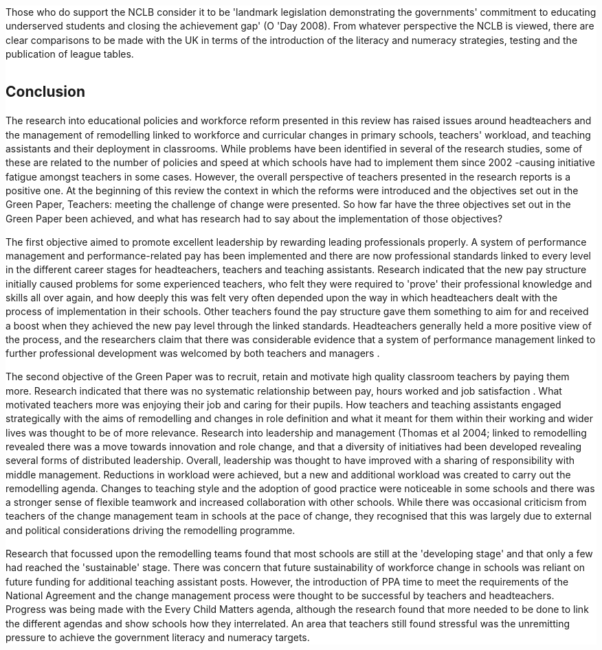 Those who do support the NCLB consider it to be 'landmark legislation demonstrating the governments' commitment to educating underserved students and closing the achievement gap' (O 'Day 2008). From whatever perspective the NCLB is viewed, there are clear comparisons to be made with the UK in terms of the introduction of the literacy and numeracy strategies, testing and the publication of league tables.


## Conclusion

The research into educational policies and workforce reform presented in this review has raised issues around headteachers and the management of remodelling linked to workforce and curricular changes in primary schools, teachers' workload, and teaching assistants and their deployment in classrooms. While problems have been identified in several of the research studies, some of these are related to the number of policies and speed at which schools have had to implement them since 2002 -causing initiative fatigue amongst teachers in some cases. However, the overall perspective of teachers presented in the research reports is a positive one. At the beginning of this review the context in which the reforms were introduced and the objectives set out in the Green Paper, Teachers: meeting the challenge of change were presented. So how far have the three objectives set out in the Green Paper been achieved, and what has research had to say about the implementation of those objectives?

The first objective aimed to promote excellent leadership by rewarding leading professionals properly. A system of performance management and performance-related pay has been implemented and there are now professional standards linked to every level in the different career stages for headteachers, teachers and teaching assistants. Research indicated that the new pay structure initially caused problems for some experienced teachers, who felt they were required to 'prove' their professional knowledge and skills all over again, and how deeply this was felt very often depended upon the way in which headteachers dealt with the process of implementation in their schools. Other teachers found the pay structure gave them something to aim for and received a boost when they achieved the new pay level through the linked standards. Headteachers generally held a more positive view of the process, and the researchers claim that there was considerable evidence that a system of performance management linked to further professional development was welcomed by both teachers and managers .

The second objective of the Green Paper was to recruit, retain and motivate high quality classroom teachers by paying them more. Research indicated that there was no systematic relationship between pay, hours worked and job satisfaction . What motivated teachers more was enjoying their job and caring for their pupils. How teachers and teaching assistants engaged strategically with the aims of remodelling and changes in role definition and what it meant for them within their working and wider lives was thought to be of more relevance. Research into leadership and management (Thomas et al 2004; linked to remodelling  revealed there was a move towards innovation and role change, and that a diversity of initiatives had been developed revealing several forms of distributed leadership. Overall, leadership was thought to have improved with a sharing of responsibility with middle management. Reductions in workload were achieved, but a new and additional workload was created to carry out the remodelling agenda. Changes to teaching style and the adoption of good practice were noticeable in some schools and there was a stronger sense of flexible teamwork and increased collaboration with other schools. While there was occasional criticism from teachers of the change management team in schools at the pace of change, they recognised that this was largely due to external and political considerations driving the remodelling programme.

Research that focussed upon the remodelling teams found that most schools are still at the 'developing stage' and that only a few had reached the 'sustainable' stage. There was concern that future sustainability of workforce change in schools was reliant on future funding for additional teaching assistant posts. However, the introduction of PPA time to meet the requirements of the National Agreement and the change management process were thought to be successful by teachers and headteachers. Progress was being made with the Every Child Matters agenda, although the research found that more needed to be done to link the different agendas and show schools how they interrelated. An area that teachers still found stressful was the unremitting pressure to achieve the government literacy and numeracy targets.
